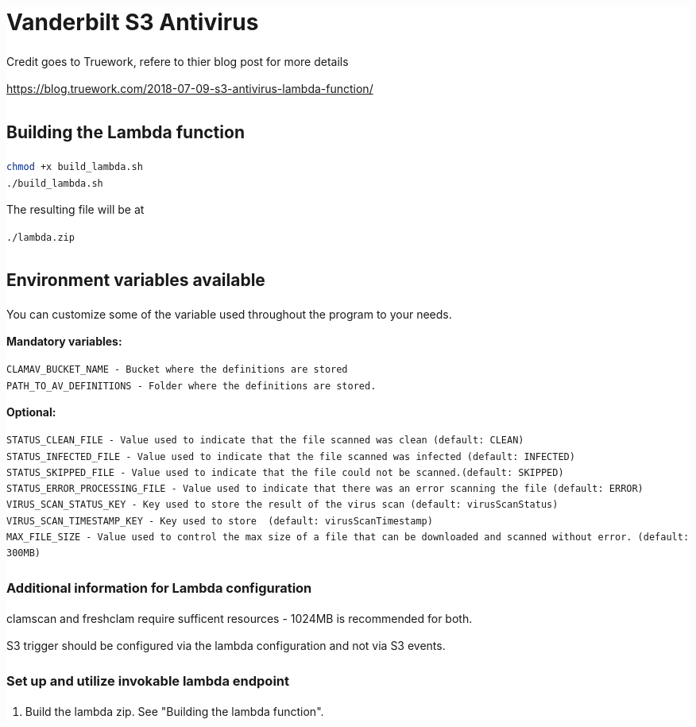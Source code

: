 # Vanderbilt S3 Antivirus

Credit goes to Truework, refere to thier blog post for more details

https://blog.truework.com/2018-07-09-s3-antivirus-lambda-function/


## Building the Lambda function

```bash
chmod +x build_lambda.sh
./build_lambda.sh
```

The resulting file will be at

```bash
./lambda.zip
```

## Environment variables available

You can customize some of the variable used throughout the program to your needs.

**Mandatory variables:**

```
CLAMAV_BUCKET_NAME - Bucket where the definitions are stored
PATH_TO_AV_DEFINITIONS - Folder where the definitions are stored.
```

**Optional:**

```
STATUS_CLEAN_FILE - Value used to indicate that the file scanned was clean (default: CLEAN)
STATUS_INFECTED_FILE - Value used to indicate that the file scanned was infected (default: INFECTED)
STATUS_SKIPPED_FILE - Value used to indicate that the file could not be scanned.(default: SKIPPED)
STATUS_ERROR_PROCESSING_FILE - Value used to indicate that there was an error scanning the file (default: ERROR)
VIRUS_SCAN_STATUS_KEY - Key used to store the result of the virus scan (default: virusScanStatus)
VIRUS_SCAN_TIMESTAMP_KEY - Key used to store  (default: virusScanTimestamp)
MAX_FILE_SIZE - Value used to control the max size of a file that can be downloaded and scanned without error. (default: 300MB)
```

### Additional information for Lambda configuration

clamscan and freshclam require sufficent resources - 1024MB is recommended for both.

S3 trigger should be configured via the lambda configuration and not via S3 events.

### Set up and utilize invokable lambda endpoint

1. Build the lambda zip. See  "Building the lambda function".

